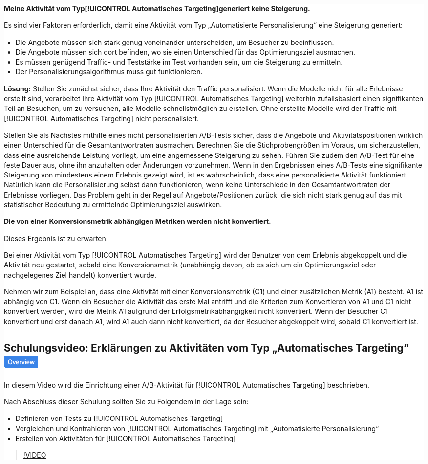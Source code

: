 **Meine Aktivität vom Typ[!UICONTROL Automatisches Targeting]generiert keine Steigerung.**

Es sind vier Faktoren erforderlich, damit eine Aktivität vom Typ „Automatisierte Personalisierung“ eine Steigerung generiert:

* Die Angebote müssen sich stark genug voneinander unterscheiden, um Besucher zu beeinflussen.
* Die Angebote müssen sich dort befinden, wo sie einen Unterschied für das Optimierungsziel ausmachen.
* Es müssen genügend Traffic- und Teststärke im Test vorhanden sein, um die Steigerung zu ermitteln.
* Der Personalisierungsalgorithmus muss gut funktionieren.

**Lösung:** Stellen Sie zunächst sicher, dass Ihre Aktivität den Traffic personalisiert. Wenn die Modelle nicht für alle Erlebnisse erstellt sind, verarbeitet Ihre Aktivität vom Typ [!UICONTROL Automatisches Targeting] weiterhin zufallsbasiert einen signifikanten Teil an Besuchen, um zu versuchen, alle Modelle schnellstmöglich zu erstellen. Ohne erstellte Modelle wird der Traffic mit [!UICONTROL Automatisches Targeting] nicht personalisiert.

Stellen Sie als Nächstes mithilfe eines nicht personalisierten A/B-Tests sicher, dass die Angebote und Aktivitätspositionen wirklich einen Unterschied für die Gesamtantwortraten ausmachen. Berechnen Sie die Stichprobengrößen im Voraus, um sicherzustellen, dass eine ausreichende Leistung vorliegt, um eine angemessene Steigerung zu sehen. Führen Sie zudem den A/B-Test für eine feste Dauer aus, ohne ihn anzuhalten oder Änderungen vorzunehmen. Wenn in den Ergebnissen eines A/B-Tests eine signifikante Steigerung von mindestens einem Erlebnis gezeigt wird, ist es wahrscheinlich, dass eine personalisierte Aktivität funktioniert. Natürlich kann die Personalisierung selbst dann funktionieren, wenn keine Unterschiede in den Gesamtantwortraten der Erlebnisse vorliegen. Das Problem geht in der Regel auf Angebote/Positionen zurück, die sich nicht stark genug auf das mit statistischer Bedeutung zu ermittelnde Optimierungsziel auswirken.

**Die von einer Konversionsmetrik abhängigen Metriken werden nicht konvertiert.**

Dieses Ergebnis ist zu erwarten.

Bei einer Aktivität vom Typ [!UICONTROL Automatisches Targeting] wird der Benutzer von dem Erlebnis abgekoppelt und die Aktivität neu gestartet, sobald eine Konversionsmetrik (unabhängig davon, ob es sich um ein Optimierungsziel oder nachgelegenes Ziel handelt) konvertiert wurde.

Nehmen wir zum Beispiel an, dass eine Aktivität mit einer Konversionsmetrik (C1) und einer zusätzlichen Metrik (A1) besteht. A1 ist abhängig von C1. Wenn ein Besucher die Aktivität das erste Mal antrifft und die Kriterien zum Konvertieren von A1 und C1 nicht konvertiert werden, wird die Metrik A1 aufgrund der Erfolgsmetrikabhängigkeit nicht konvertiert. Wenn der Besucher C1 konvertiert und erst danach A1, wird A1 auch dann nicht konvertiert, da der Besucher abgekoppelt wird, sobald C1 konvertiert ist.

## Schulungsvideo: Erklärungen zu Aktivitäten vom Typ „Automatisches Targeting“ ![Übersichtskennzeichnung](/help/assets/overview.png)

In diesem Video wird die Einrichtung einer A/B-Aktivität für [!UICONTROL Automatisches Targeting] beschrieben.

Nach Abschluss dieser Schulung sollten Sie zu Folgendem in der Lage sein:

* Definieren von Tests zu [!UICONTROL Automatisches Targeting]
* Vergleichen und Kontrahieren von [!UICONTROL Automatisches Targeting] mit „Automatisierte Personalisierung“
* Erstellen von Aktivitäten für [!UICONTROL Automatisches Targeting]

>[!VIDEO](https://video.tv.adobe.com/v/18558)